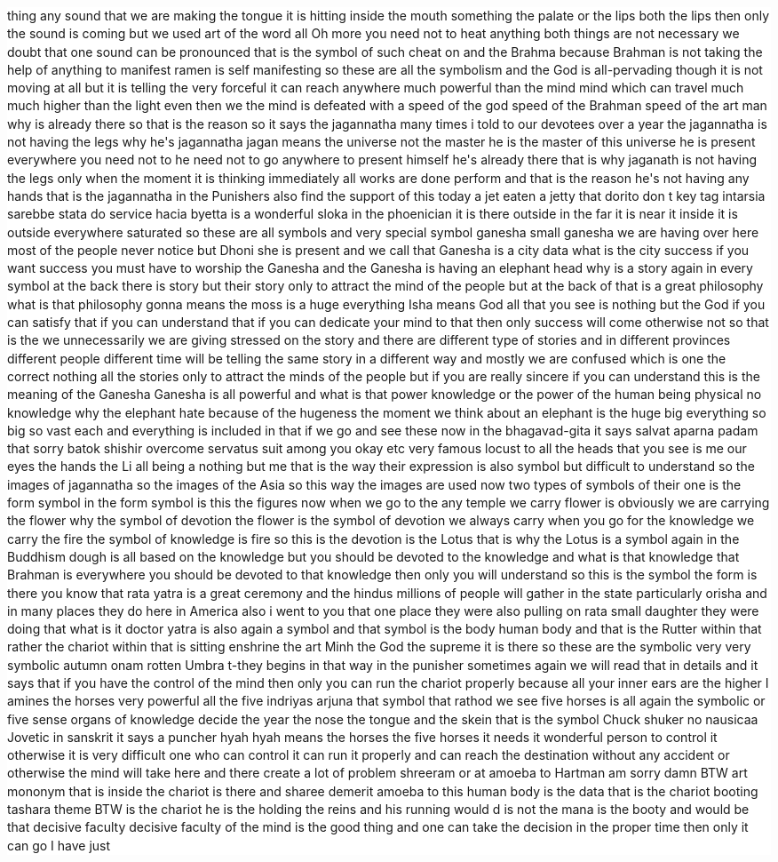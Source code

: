 thing any sound that we are making the tongue it is hitting inside the mouth something the palate or the lips both the lips then only the sound is coming but we used art of the word all Oh more you need not to heat anything both things are not necessary we doubt that one sound can be pronounced that is the symbol of such cheat on and the Brahma because Brahman is not taking the help of anything to manifest ramen is self manifesting so these are all the symbolism and the God is all-pervading though it is not moving at all but it is telling the very forceful it can reach anywhere much powerful than the mind mind which can travel much much higher than the light even then we the mind is defeated with a speed of the god speed of the Brahman speed of the art man why is already there so that is the reason so it says the jagannatha many times i told to our devotees over a year the jagannatha is not having the legs why he's jagannatha jagan means the universe not the master he is the master of this universe he is present everywhere you need not to he need not to go anywhere to present himself he's already there that is why jaganath is not having the legs only when the moment it is thinking immediately all works are done perform and that is the reason he's not having any hands that is the jagannatha in the Punishers also find the support of this today a jet eaten a jetty that dorito don t key tag intarsia sarebbe stata do service hacia byetta is a wonderful sloka in the phoenician it is there outside in the far it is near it inside it is outside everywhere saturated so these are all symbols and very special symbol ganesha small ganesha we are having over here most of the people never notice but Dhoni she is present and we call that Ganesha is a city data what is the city success if you want success you must have to worship the Ganesha and the Ganesha is having an elephant head why is a story again in every symbol at the back there is story but their story only to attract the mind of the people but at the back of that is a great philosophy what is that philosophy gonna means the moss is a huge everything Isha means God all that you see is nothing but the God if you can satisfy that if you can understand that if you can dedicate your mind to that then only success will come otherwise not so that is the we unnecessarily we are giving stressed on the story and there are different type of stories and in different provinces different people different time will be telling the same story in a different way and mostly we are confused which is one the correct nothing all the stories only to attract the minds of the people but if you are really sincere if you can understand this is the meaning of the Ganesha Ganesha is all powerful and what is that power knowledge or the power of the human being physical no knowledge why the elephant hate because of the hugeness the moment we think about an elephant is the huge big everything so big so vast each and everything is included in that if we go and see these now in the bhagavad-gita it says salvat aparna padam that sorry batok shishir overcome servatus suit among you okay etc very famous locust to all the heads that you see is me our eyes the hands the Li all being a nothing but me that is the way their expression is also symbol but difficult to understand so the images of jagannatha so the images of the Asia so this way the images are used now two types of symbols of their one is the form symbol in the form symbol is this the figures now when we go to the any temple we carry flower is obviously we are carrying the flower why the symbol of devotion the flower is the symbol of devotion we always carry when you go for the knowledge we carry the fire the symbol of knowledge is fire so this is the devotion is the Lotus that is why the Lotus is a symbol again in the Buddhism dough is all based on the knowledge but you should be devoted to the knowledge and what is that knowledge that Brahman is everywhere you should be devoted to that knowledge then only you will understand so this is the symbol the form is there you know that rata yatra is a great ceremony and the hindus millions of people will gather in the state particularly orisha and in many places they do here in America also i went to you that one place they were also pulling on rata small daughter they were doing that what is it doctor yatra is also again a symbol and that symbol is the body human body and that is the Rutter within that rather the chariot within that is sitting enshrine the art Minh the God the supreme it is there so these are the symbolic very very symbolic autumn onam rotten Umbra t-they begins in that way in the punisher sometimes again we will read that in details and it says that if you have the control of the mind then only you can run the chariot properly because all your inner ears are the higher I amines the horses very powerful all the five indriyas arjuna that symbol that rathod we see five horses is all again the symbolic or five sense organs of knowledge decide the year the nose the tongue and the skein that is the symbol Chuck shuker no nausicaa Jovetic in sanskrit it says a puncher hyah hyah means the horses the five horses it needs it wonderful person to control it otherwise it is very difficult one who can control it can run it properly and can reach the destination without any accident or otherwise the mind will take here and there create a lot of problem shreeram or at amoeba to Hartman am sorry damn BTW art mononym that is inside the chariot is there and sharee demerit amoeba to this human body is the data that is the chariot booting tashara theme BTW is the chariot he is the holding the reins and his running would d is not the mana is the booty and would be that decisive faculty decisive faculty of the mind is the good thing and one can take the decision in the proper time then only it can go I have just